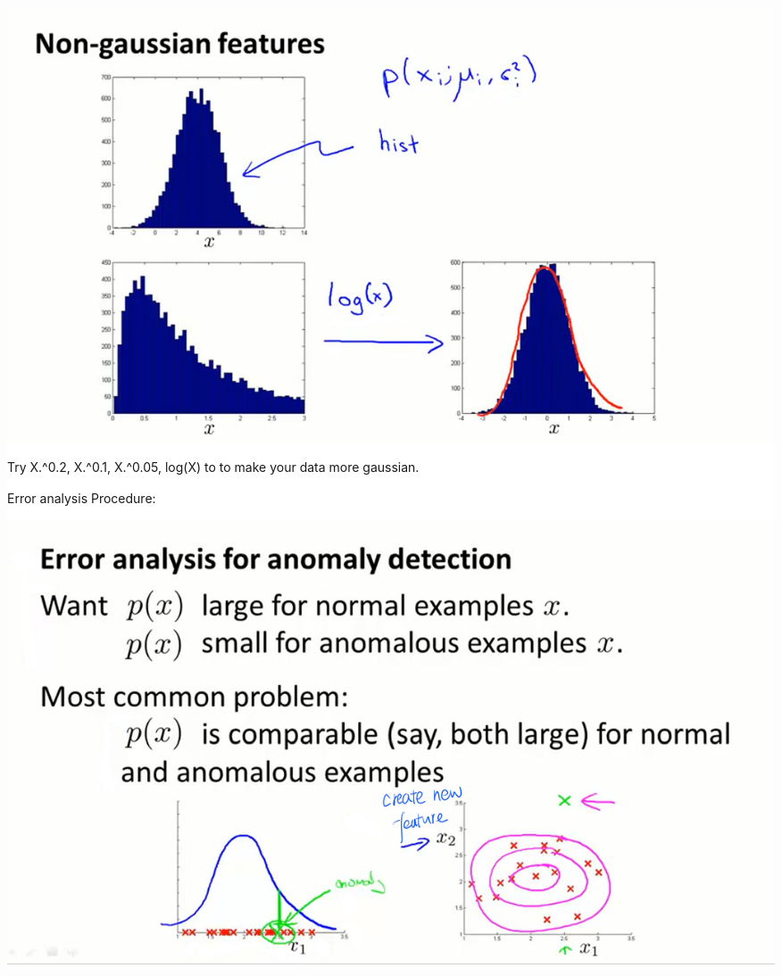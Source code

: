 ![9](https://github.com/JiaRuiShao/Machine-Learning/blob/master/images/W9/9.png?raw=true)

Try X.^0.2, X.^0.1, X.^0.05, log(X) to to make your data more gaussian.

Error analysis Procedure:

![10](https://github.com/JiaRuiShao/Machine-Learning/blob/master/images/W9/10.png?raw=true)
